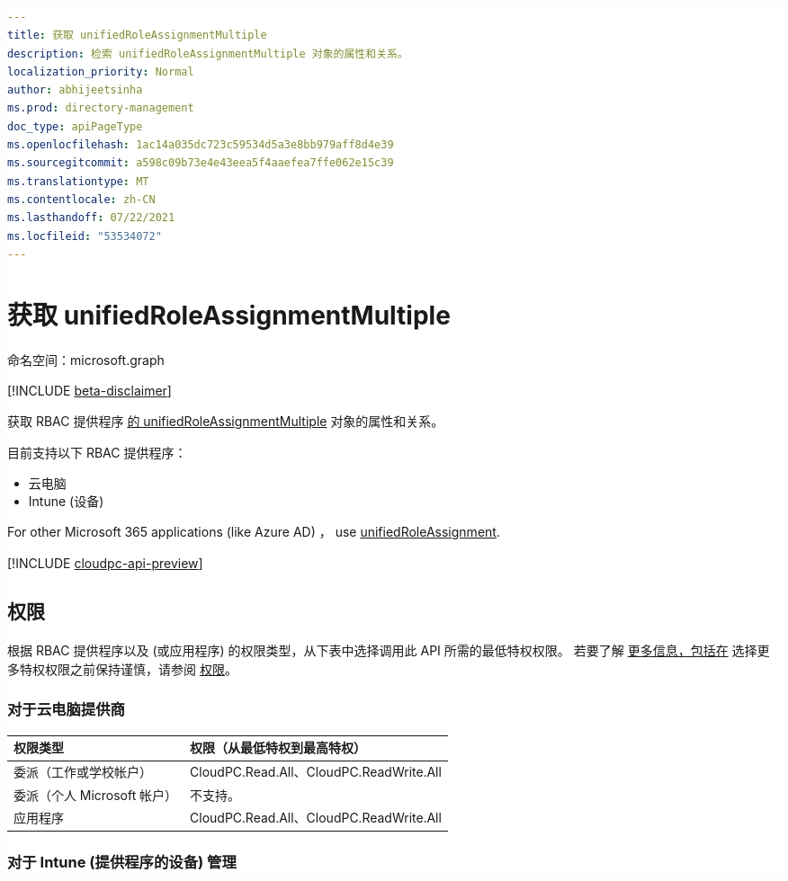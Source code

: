 ```yaml
---
title: 获取 unifiedRoleAssignmentMultiple
description: 检索 unifiedRoleAssignmentMultiple 对象的属性和关系。
localization_priority: Normal
author: abhijeetsinha
ms.prod: directory-management
doc_type: apiPageType
ms.openlocfilehash: 1ac14a035dc723c59534d5a3e8bb979aff8d4e39
ms.sourcegitcommit: a598c09b73e4e43eea5f4aaefea7ffe062e15c39
ms.translationtype: MT
ms.contentlocale: zh-CN
ms.lasthandoff: 07/22/2021
ms.locfileid: "53534072"
---
```

# <a name="get-unifiedroleassignmentmultiple"></a>获取 unifiedRoleAssignmentMultiple

命名空间：microsoft.graph

[!INCLUDE [beta-disclaimer](../../includes/beta-disclaimer.md)]

获取 RBAC 提供程序 [的 unifiedRoleAssignmentMultiple](../resources/unifiedroleassignmentmultiple.md) 对象的属性和关系。 

目前支持以下 RBAC 提供程序：
- 云电脑 
- Intune (设备) 

For other Microsoft 365 applications (like Azure AD) ， use [unifiedRoleAssignment](../resources/unifiedroleassignment.md).

[!INCLUDE [cloudpc-api-preview](../../includes/cloudpc-api-preview.md)]

## <a name="permissions"></a>权限

根据 RBAC 提供程序以及 (或应用程序) 的权限类型，从下表中选择调用此 API 所需的最低特权权限。 若要了解 [更多信息，包括在](/graph/auth/auth-concepts#best-practices-for-requesting-permissions) 选择更多特权权限之前保持谨慎，请参阅 [权限](/graph/permissions-reference)。 

### <a name="for-cloud-pc-provider"></a>对于云电脑提供商

|权限类型      | 权限（从最低特权到最高特权）              |
|:--------------------|:---------------------------------------------------------|
|委派（工作或学校帐户） |  CloudPC.Read.All、CloudPC.ReadWrite.All   |
|委派（个人 Microsoft 帐户） | 不支持。    |
|应用程序 | CloudPC.Read.All、CloudPC.ReadWrite.All  |

### <a name="for-device-management-intune-provider"></a>对于 Intune (提供程序的设备) 管理

